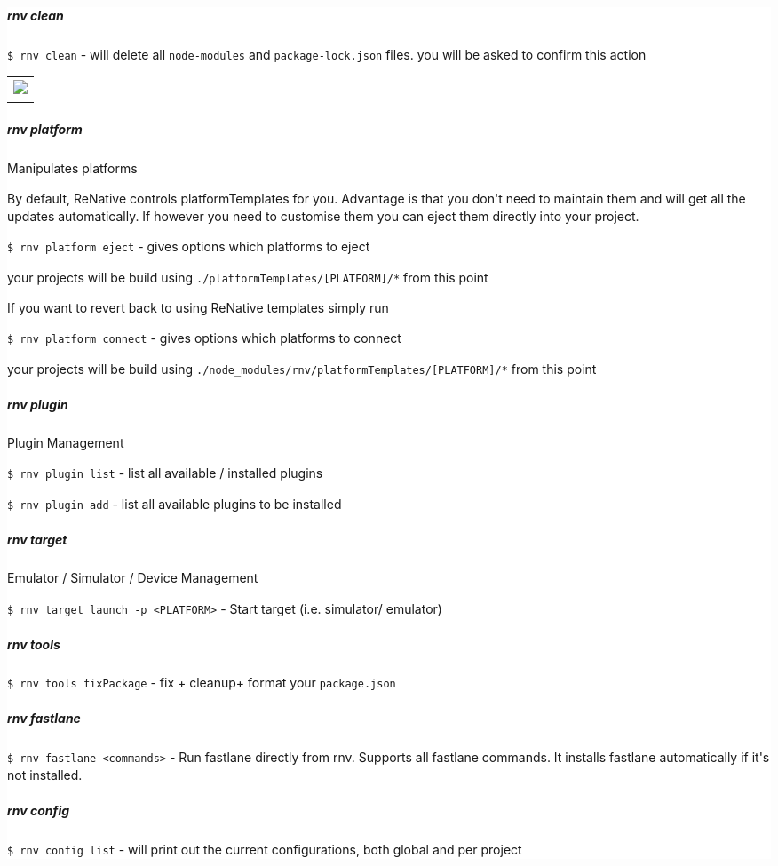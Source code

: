 ##### rnv clean

`$ rnv clean` - will delete all `node-modules` and `package-lock.json` files. you will be asked to confirm this action

<table>
  <tr>
    <th>
    <img src="https://renative.org/img/clean.png" />
    </th>
  </tr>
</table>

##### rnv platform

Manipulates platforms

By default, ReNative controls platformTemplates for you. Advantage is that you don't need to maintain them and will get all the updates automatically.
If however you need to customise them you can eject them directly into your project.

`$ rnv platform eject` - gives options which platforms to eject

your projects will be build using `./platformTemplates/[PLATFORM]/*` from this point

If you want to revert back to using ReNative templates simply run

`$ rnv platform connect` - gives options which platforms to connect

your projects will be build using `./node_modules/rnv/platformTemplates/[PLATFORM]/*` from this point

##### rnv plugin

Plugin Management

`$ rnv plugin list` - list all available / installed plugins

`$ rnv plugin add` - list all available plugins to be installed

##### rnv target

Emulator / Simulator / Device Management

`$ rnv target launch -p <PLATFORM>` - Start target (i.e. simulator/ emulator)

##### rnv tools

`$ rnv tools fixPackage` - fix + cleanup+ format your `package.json`

##### rnv fastlane

`$ rnv fastlane <commands>` - Run fastlane directly from rnv. Supports all fastlane commands. It installs fastlane automatically if it's not installed.

##### rnv config

`$ rnv config list` - will print out the current configurations, both global and per project
